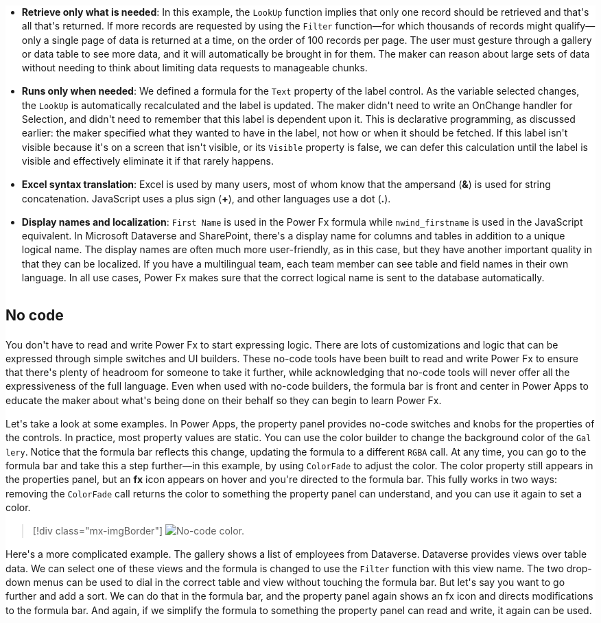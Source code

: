 - **Retrieve only what is needed**: In this example, the `LookUp` function implies that only one record should be retrieved and that's all that's returned. If more records are requested by using the `Filter` function&mdash;for which thousands of records might qualify&mdash;only a single page of data is returned at a time, on the order of 100 records per page. The user must gesture through a gallery or data table to see more data, and it will automatically be brought in for them. The maker can reason about large sets of data without needing to think about limiting data requests to manageable chunks.

- **Runs only when needed**: We defined a formula for the `Text` property of the label control. As the variable selected changes, the `LookUp` is automatically recalculated and the label is updated. The maker didn't need to write an OnChange handler for Selection, and didn't need to remember that this label is dependent upon it. This is declarative programming, as discussed earlier: the maker specified what they wanted to have in the label, not how or when it should be fetched. If this label isn't visible because it's on a screen that isn't visible, or its `Visible` property is false, we can defer this calculation until the label is visible and effectively eliminate it if that rarely happens.

- **Excel syntax translation**: Excel is used by many users, most of whom know that the ampersand (**&**) is used for string concatenation. JavaScript uses a plus sign (**+**), and other languages use a dot (**.**).

- **Display names and localization**:  `First Name` is used in the Power Fx formula while `nwind_firstname` is used in the JavaScript equivalent. In Microsoft Dataverse and SharePoint, there's a display name for columns and tables in addition to a unique logical name. The display names are often much more user-friendly, as in this case, but they have another important quality in that they can be localized. If you have a multilingual team, each team member can see table and field names in their own language. In all use cases, Power Fx makes sure that the correct logical name is sent to the database automatically.

## No code

You don't have to read and write Power Fx to start expressing logic. There are lots of customizations and logic that can be expressed through simple switches and UI builders. These no-code tools have been built to read and write Power Fx to ensure that there's plenty of headroom for someone to take it further, while acknowledging that no-code tools will never offer all the expressiveness of the full language. Even when used with no-code builders, the formula bar is front and center in Power Apps to educate the maker about what's being done on their behalf so they can begin to learn Power Fx.

Let's take a look at some examples. In Power Apps, the property panel provides no-code switches and knobs for the properties of the controls. In practice, most property values are static. You can use the color builder to change the background color of the `Gallery`. Notice that the formula bar reflects this change, updating the formula to a different `RGBA` call. At any time, you can go to the formula bar and take this a step further&mdash;in this example, by using `ColorFade` to adjust the color. The color property still appears in the properties panel, but an **fx** icon appears on hover and you're directed to the formula bar. This fully works in two ways: removing the `ColorFade` call returns the color to something the property panel can understand, and you can use it again to set a color.

> [!div class="mx-imgBorder"]
> ![No-code color.](media/overview/no-code-color.gif "No-code color")

Here's a more complicated example. The gallery shows a list of employees from Dataverse. Dataverse provides views over table data. We can select one of these views and the formula is changed to use the `Filter` function with this view name. The two drop-down menus can be used to dial in the correct table and view without touching the formula bar. But let's say you want to go further and add a sort. We can do that in the formula bar, and the property panel again shows an fx icon and directs modifications to the formula bar. And again, if we simplify the formula to something the property panel can read and write, it again can be used.
